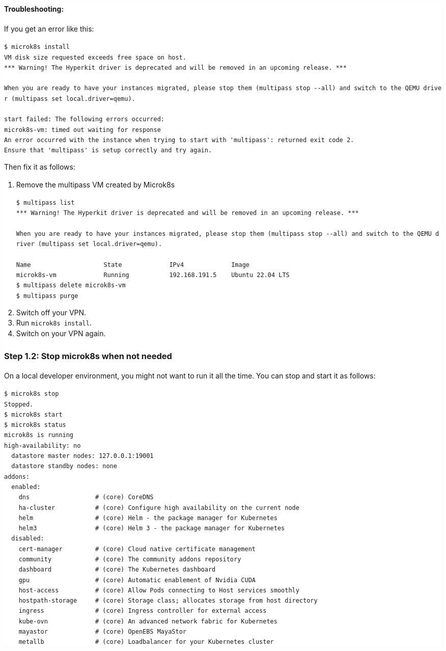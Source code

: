 #### Troubleshooting:

If you get an error like this:

```shell
$ microk8s install
VM disk size requested exceeds free space on host.
*** Warning! The Hyperkit driver is deprecated and will be removed in an upcoming release. ***

When you are ready to have your instances migrated, please stop them (multipass stop --all) and switch to the QEMU driver (multipass set local.driver=qemu).

start failed: The following errors occurred:
microk8s-vm: timed out waiting for response
An error occurred with the instance when trying to start with 'multipass': returned exit code 2.
Ensure that 'multipass' is setup correctly and try again.
```

Then fix it as follows:
1. Remove the multipass VM created by Microk8s
    ```shell
    $ multipass list
    *** Warning! The Hyperkit driver is deprecated and will be removed in an upcoming release. ***
    
    When you are ready to have your instances migrated, please stop them (multipass stop --all) and switch to the QEMU driver (multipass set local.driver=qemu).
    
    Name                    State             IPv4             Image
    microk8s-vm             Running           192.168.191.5    Ubuntu 22.04 LTS
    $ multipass delete microk8s-vm
    $ multipass purge
    ```
2. Switch off your VPN.
3. Run `microk8s install`.
4. Switch on your VPN again.

### Step 1.2: Stop microk8s when not needed

On a local developer environment, you might not want to run it all the time. You can stop and start it as follows:

```shell
$ microk8s stop
Stopped.
$ microk8s start
$ microk8s status
microk8s is running
high-availability: no
  datastore master nodes: 127.0.0.1:19001
  datastore standby nodes: none
addons:
  enabled:
    dns                  # (core) CoreDNS
    ha-cluster           # (core) Configure high availability on the current node
    helm                 # (core) Helm - the package manager for Kubernetes
    helm3                # (core) Helm 3 - the package manager for Kubernetes
  disabled:
    cert-manager         # (core) Cloud native certificate management
    community            # (core) The community addons repository
    dashboard            # (core) The Kubernetes dashboard
    gpu                  # (core) Automatic enablement of Nvidia CUDA
    host-access          # (core) Allow Pods connecting to Host services smoothly
    hostpath-storage     # (core) Storage class; allocates storage from host directory
    ingress              # (core) Ingress controller for external access
    kube-ovn             # (core) An advanced network fabric for Kubernetes
    mayastor             # (core) OpenEBS MayaStor
    metallb              # (core) Loadbalancer for your Kubernetes cluster
```
